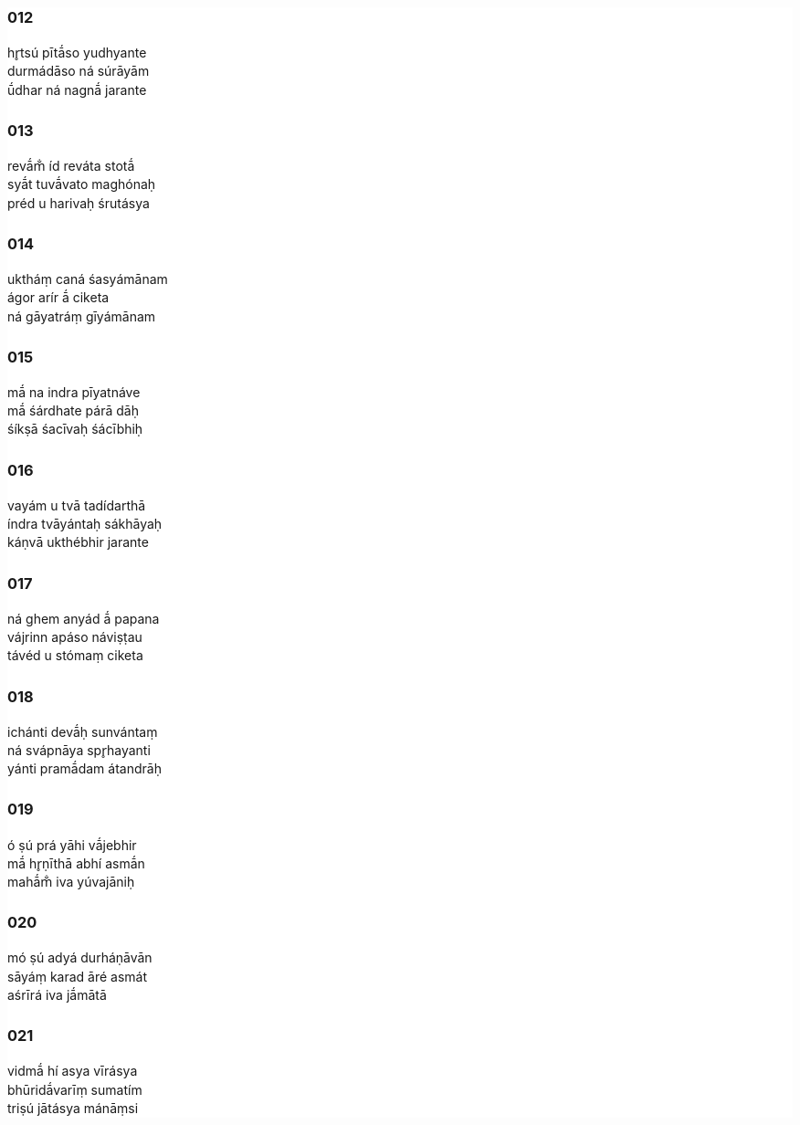 ### 012
hr̥tsú pītā́so yudhyante  
durmádāso ná súrāyām  
ū́dhar ná nagnā́ jarante  

### 013
revā́m̐ íd reváta stotā́  
syā́t tuvā́vato maghónaḥ  
préd u harivaḥ śrutásya  

### 014
uktháṃ caná śasyámānam  
ágor arír ā́ ciketa  
ná gāyatráṃ gīyámānam  

### 015
mā́ na indra pīyatnáve  
mā́ śárdhate párā dāḥ  
śíkṣā śacīvaḥ śácībhiḥ  

### 016
vayám u tvā tadídarthā  
índra tvāyántaḥ sákhāyaḥ  
káṇvā ukthébhir jarante  

### 017
ná ghem anyád ā́ papana  
vájrinn apáso náviṣṭau  
távéd u stómaṃ ciketa  

### 018
ichánti devā́ḥ sunvántaṃ  
ná svápnāya spr̥hayanti  
yánti pramā́dam átandrāḥ  

### 019
ó ṣú prá yāhi vā́jebhir  
mā́ hr̥ṇīthā abhí asmā́n  
mahā́m̐ iva yúvajāniḥ  

### 020
mó ṣú adyá durháṇāvān  
sāyáṃ karad āré asmát  
aśrīrá iva jā́mātā  

### 021
vidmā́ hí asya vīrásya  
bhūridā́varīṃ sumatím  
triṣú jātásya mánāṃsi  
